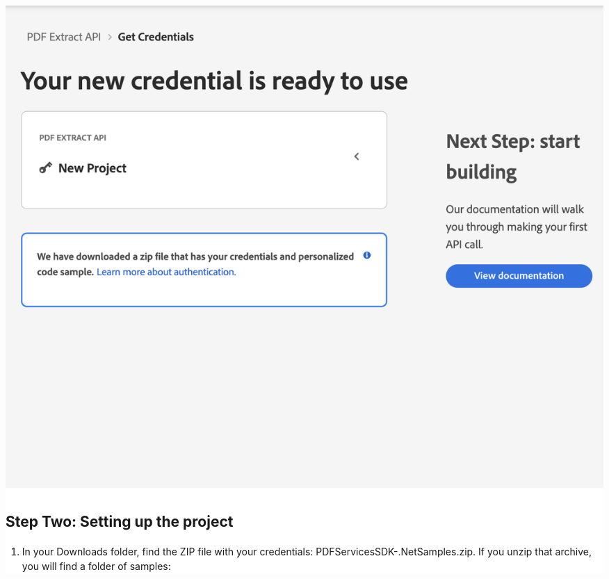 ![alt](./shot3_new.png)

## Step Two: Setting up the project

1) In your Downloads folder, find the ZIP file with your credentials: PDFServicesSDK-.NetSamples.zip. If you unzip that archive, you will find a folder of samples:
